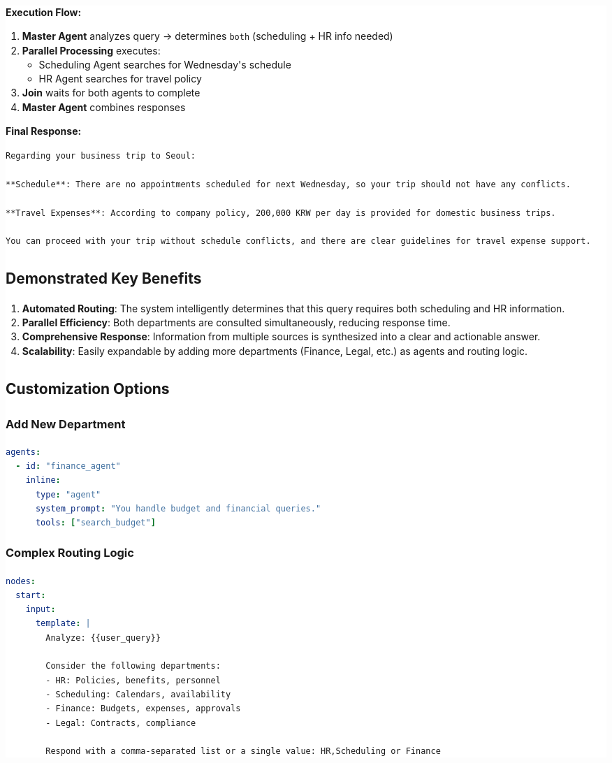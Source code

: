 **Execution Flow:**
1. **Master Agent** analyzes query → determines `both` (scheduling + HR info needed)
2. **Parallel Processing** executes:
   - Scheduling Agent searches for Wednesday's schedule
   - HR Agent searches for travel policy
3. **Join** waits for both agents to complete
4. **Master Agent** combines responses

**Final Response:**
```
Regarding your business trip to Seoul:

**Schedule**: There are no appointments scheduled for next Wednesday, so your trip should not have any conflicts.

**Travel Expenses**: According to company policy, 200,000 KRW per day is provided for domestic business trips.

You can proceed with your trip without schedule conflicts, and there are clear guidelines for travel expense support.
```

## Demonstrated Key Benefits

1. **Automated Routing**: The system intelligently determines that this query requires both scheduling and HR information.
2. **Parallel Efficiency**: Both departments are consulted simultaneously, reducing response time.
3. **Comprehensive Response**: Information from multiple sources is synthesized into a clear and actionable answer.
4. **Scalability**: Easily expandable by adding more departments (Finance, Legal, etc.) as agents and routing logic.

## Customization Options

### Add New Department
```yaml
agents:
  - id: "finance_agent"
    inline:
      type: "agent"
      system_prompt: "You handle budget and financial queries."
      tools: ["search_budget"]
```

### Complex Routing Logic
```yaml
nodes:
  start:
    input:
      template: |
        Analyze: {{user_query}}
        
        Consider the following departments:
        - HR: Policies, benefits, personnel
        - Scheduling: Calendars, availability
        - Finance: Budgets, expenses, approvals
        - Legal: Contracts, compliance
        
        Respond with a comma-separated list or a single value: HR,Scheduling or Finance
```
